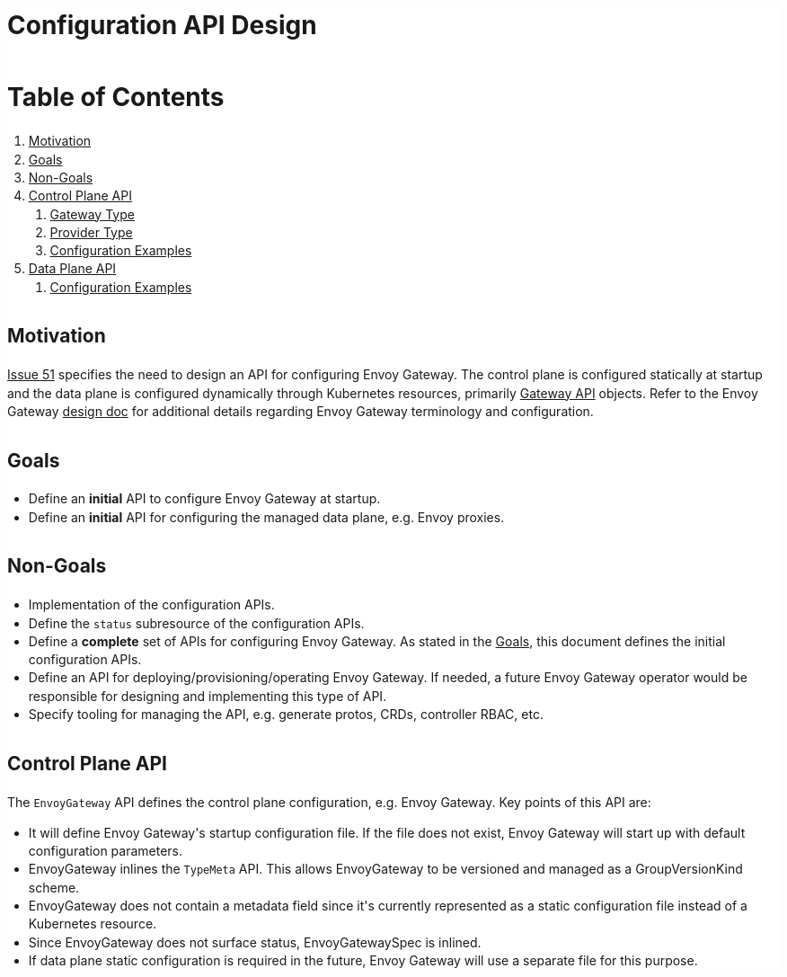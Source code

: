 Configuration API Design
===================

# Table of Contents
1. [Motivation](#motivation)
2. [Goals](#goals)
3. [Non-Goals](#non-goals)
4. [Control Plane API](#control_plane_api)
   1. [Gateway Type](#gateway)
   2. [Provider Type](#provider)
   3. [Configuration Examples](#control_plane_configuration)
6. [Data Plane API](#data_plane_api)
   1. [Configuration Examples](#data_plane_configuration)

## Motivation
[Issue 51][issue_51] specifies the need to design an API for configuring Envoy Gateway. The control plane is configured
statically at startup and the data plane is configured dynamically through Kubernetes resources, primarily
[Gateway API][gw_api] objects. Refer to the Envoy Gateway [design doc][design_doc] for additional details regarding
Envoy Gateway terminology and configuration.

## Goals
* Define an __initial__ API to configure Envoy Gateway at startup.
* Define an __initial__ API for configuring the managed data plane, e.g. Envoy proxies.

## Non-Goals
* Implementation of the configuration APIs.
* Define the `status` subresource of the configuration APIs.
* Define a __complete__ set of APIs for configuring Envoy Gateway. As stated in the [Goals](#goals), this document
  defines the initial configuration APIs.
* Define an API for deploying/provisioning/operating Envoy Gateway. If needed, a future Envoy Gateway operator would be
  responsible for designing and implementing this type of API.
* Specify tooling for managing the API, e.g. generate protos, CRDs, controller RBAC, etc.

## Control Plane API
The `EnvoyGateway` API defines the control plane configuration, e.g. Envoy Gateway. Key points of this API are:

* It will define Envoy Gateway's startup configuration file. If the file does not exist, Envoy Gateway will start up
  with default configuration parameters.
* EnvoyGateway inlines the `TypeMeta` API. This allows EnvoyGateway to be versioned and managed as a GroupVersionKind
  scheme.
* EnvoyGateway does not contain a metadata field since it's currently represented as a static configuration file instead of
  a Kubernetes resource.
* Since EnvoyGateway does not surface status, EnvoyGatewaySpec is inlined.
* If data plane static configuration is required in the future, Envoy Gateway will use a separate file for this purpose.


[issue_51]: https://github.com/envoyproxy/gateway/issues/51
[design_doc]: https://github.com/envoyproxy/gateway/blob/main/docs/design/SYSTEM_DESIGN.md
[xds]: https://github.com/cncf/xds
[gw_api]: https://gateway-api.sigs.k8s.io/
[config_guide]: https://github.com/envoyproxy/gateway/blob/main/docs/CONFIG.md
[gc]: https://gateway-api.sigs.k8s.io/v1alpha2/references/spec/#gateway.networking.k8s.io/v1alpha2.GatewayClass
[cr]: https://kubernetes.io/docs/concepts/extend-kubernetes/api-extension/custom-resources/
[union]: https://github.com/kubernetes/community/blob/master/contributors/devel/sig-architecture/api-conventions.md#unions